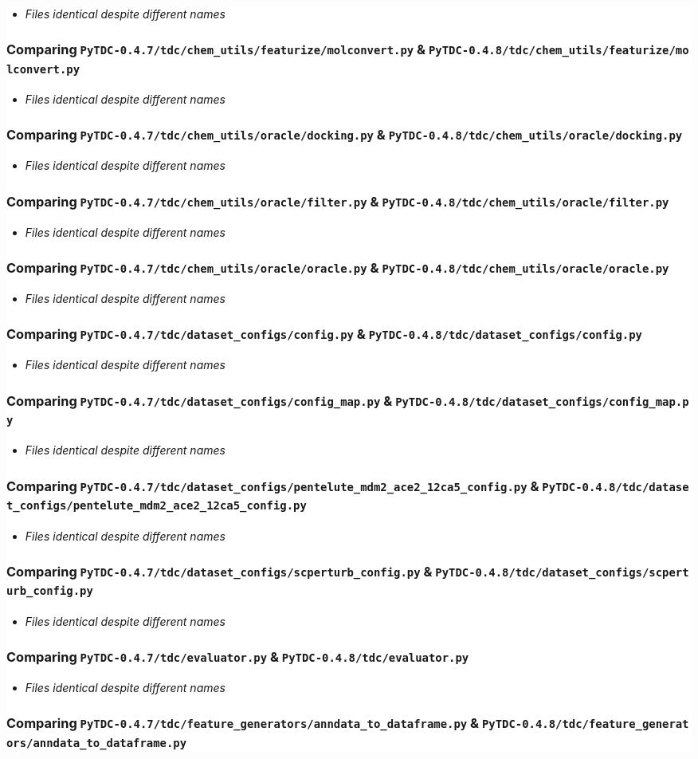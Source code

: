  * *Files identical despite different names*

### Comparing `PyTDC-0.4.7/tdc/chem_utils/featurize/molconvert.py` & `PyTDC-0.4.8/tdc/chem_utils/featurize/molconvert.py`

 * *Files identical despite different names*

### Comparing `PyTDC-0.4.7/tdc/chem_utils/oracle/docking.py` & `PyTDC-0.4.8/tdc/chem_utils/oracle/docking.py`

 * *Files identical despite different names*

### Comparing `PyTDC-0.4.7/tdc/chem_utils/oracle/filter.py` & `PyTDC-0.4.8/tdc/chem_utils/oracle/filter.py`

 * *Files identical despite different names*

### Comparing `PyTDC-0.4.7/tdc/chem_utils/oracle/oracle.py` & `PyTDC-0.4.8/tdc/chem_utils/oracle/oracle.py`

 * *Files identical despite different names*

### Comparing `PyTDC-0.4.7/tdc/dataset_configs/config.py` & `PyTDC-0.4.8/tdc/dataset_configs/config.py`

 * *Files identical despite different names*

### Comparing `PyTDC-0.4.7/tdc/dataset_configs/config_map.py` & `PyTDC-0.4.8/tdc/dataset_configs/config_map.py`

 * *Files identical despite different names*

### Comparing `PyTDC-0.4.7/tdc/dataset_configs/pentelute_mdm2_ace2_12ca5_config.py` & `PyTDC-0.4.8/tdc/dataset_configs/pentelute_mdm2_ace2_12ca5_config.py`

 * *Files identical despite different names*

### Comparing `PyTDC-0.4.7/tdc/dataset_configs/scperturb_config.py` & `PyTDC-0.4.8/tdc/dataset_configs/scperturb_config.py`

 * *Files identical despite different names*

### Comparing `PyTDC-0.4.7/tdc/evaluator.py` & `PyTDC-0.4.8/tdc/evaluator.py`

 * *Files identical despite different names*

### Comparing `PyTDC-0.4.7/tdc/feature_generators/anndata_to_dataframe.py` & `PyTDC-0.4.8/tdc/feature_generators/anndata_to_dataframe.py`
